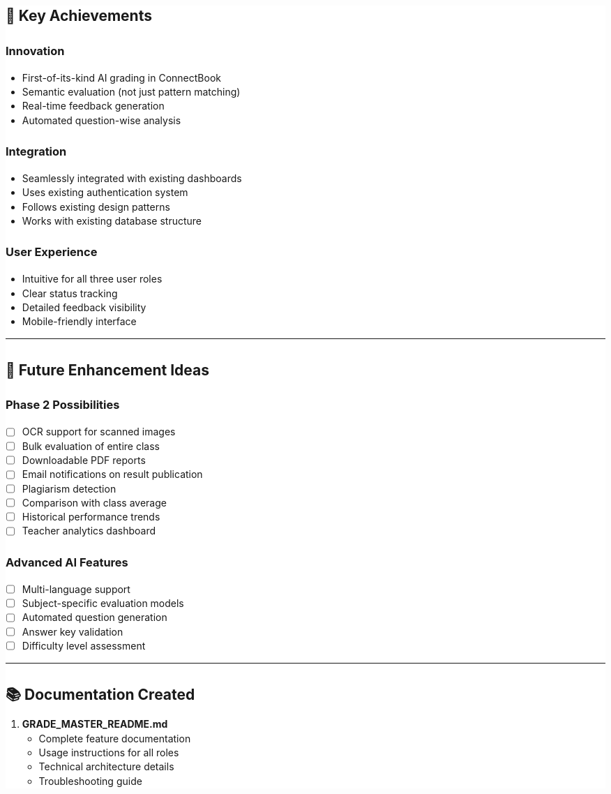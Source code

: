 
## 🌟 Key Achievements

### Innovation
- First-of-its-kind AI grading in ConnectBook
- Semantic evaluation (not just pattern matching)
- Real-time feedback generation
- Automated question-wise analysis

### Integration
- Seamlessly integrated with existing dashboards
- Uses existing authentication system
- Follows existing design patterns
- Works with existing database structure

### User Experience
- Intuitive for all three user roles
- Clear status tracking
- Detailed feedback visibility
- Mobile-friendly interface

---

## 🔮 Future Enhancement Ideas

### Phase 2 Possibilities
- [ ] OCR support for scanned images
- [ ] Bulk evaluation of entire class
- [ ] Downloadable PDF reports
- [ ] Email notifications on result publication
- [ ] Plagiarism detection
- [ ] Comparison with class average
- [ ] Historical performance trends
- [ ] Teacher analytics dashboard

### Advanced AI Features
- [ ] Multi-language support
- [ ] Subject-specific evaluation models
- [ ] Automated question generation
- [ ] Answer key validation
- [ ] Difficulty level assessment

---

## 📚 Documentation Created

1. **GRADE_MASTER_README.md**
   - Complete feature documentation
   - Usage instructions for all roles
   - Technical architecture details
   - Troubleshooting guide

